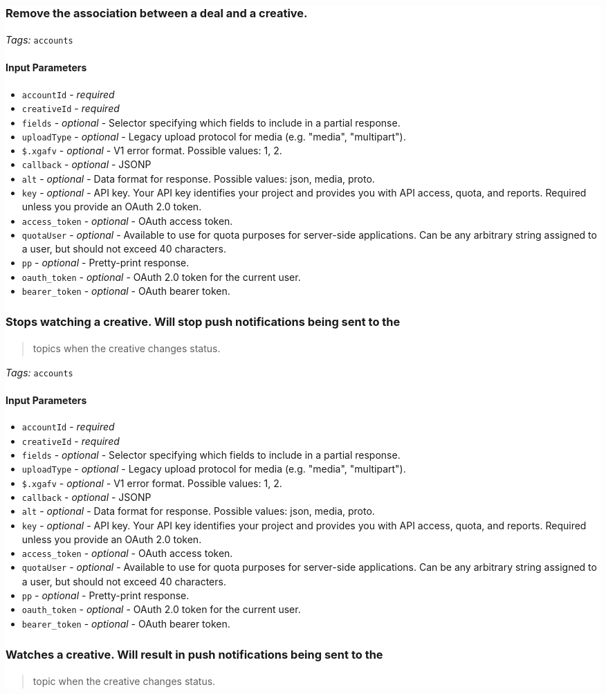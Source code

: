 ### Remove the association between a deal and a creative.

*Tags:* `accounts`

#### Input Parameters
* `accountId` - _required_
* `creativeId` - _required_
* `fields` - _optional_ - Selector specifying which fields to include in a partial response.
* `uploadType` - _optional_ - Legacy upload protocol for media (e.g. "media", "multipart").
* `$.xgafv` - _optional_ - V1 error format.
    Possible values: 1, 2.
* `callback` - _optional_ - JSONP
* `alt` - _optional_ - Data format for response.
    Possible values: json, media, proto.
* `key` - _optional_ - API key. Your API key identifies your project and provides you with API access, quota, and reports. Required unless you provide an OAuth 2.0 token.
* `access_token` - _optional_ - OAuth access token.
* `quotaUser` - _optional_ - Available to use for quota purposes for server-side applications. Can be any arbitrary string assigned to a user, but should not exceed 40 characters.
* `pp` - _optional_ - Pretty-print response.
* `oauth_token` - _optional_ - OAuth 2.0 token for the current user.
* `bearer_token` - _optional_ - OAuth bearer token.

### Stops watching a creative. Will stop push notifications being sent to the<br/>
> topics when the creative changes status.

*Tags:* `accounts`

#### Input Parameters
* `accountId` - _required_
* `creativeId` - _required_
* `fields` - _optional_ - Selector specifying which fields to include in a partial response.
* `uploadType` - _optional_ - Legacy upload protocol for media (e.g. "media", "multipart").
* `$.xgafv` - _optional_ - V1 error format.
    Possible values: 1, 2.
* `callback` - _optional_ - JSONP
* `alt` - _optional_ - Data format for response.
    Possible values: json, media, proto.
* `key` - _optional_ - API key. Your API key identifies your project and provides you with API access, quota, and reports. Required unless you provide an OAuth 2.0 token.
* `access_token` - _optional_ - OAuth access token.
* `quotaUser` - _optional_ - Available to use for quota purposes for server-side applications. Can be any arbitrary string assigned to a user, but should not exceed 40 characters.
* `pp` - _optional_ - Pretty-print response.
* `oauth_token` - _optional_ - OAuth 2.0 token for the current user.
* `bearer_token` - _optional_ - OAuth bearer token.

### Watches a creative. Will result in push notifications being sent to the<br/>
> topic when the creative changes status.
